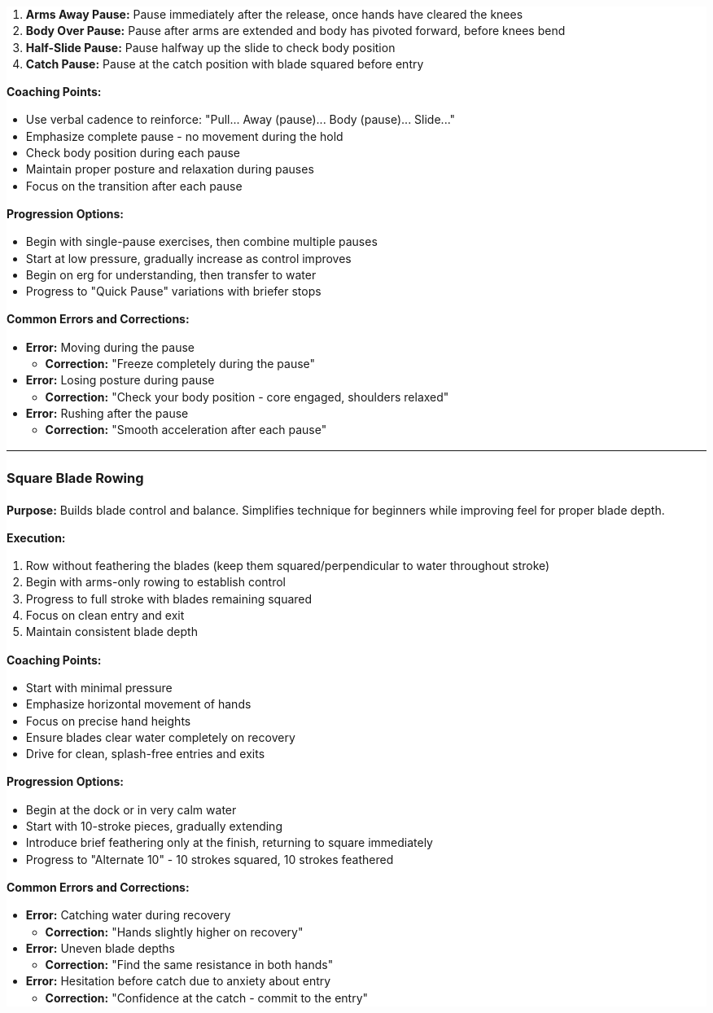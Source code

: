 1. **Arms Away Pause:** Pause immediately after the release, once hands have cleared the knees
2. **Body Over Pause:** Pause after arms are extended and body has pivoted forward, before knees bend
3. **Half-Slide Pause:** Pause halfway up the slide to check body position
4. **Catch Pause:** Pause at the catch position with blade squared before entry

**Coaching Points:**
- Use verbal cadence to reinforce: "Pull... Away (pause)... Body (pause)... Slide..."
- Emphasize complete pause - no movement during the hold
- Check body position during each pause
- Maintain proper posture and relaxation during pauses
- Focus on the transition after each pause

**Progression Options:**
- Begin with single-pause exercises, then combine multiple pauses
- Start at low pressure, gradually increase as control improves
- Begin on erg for understanding, then transfer to water
- Progress to "Quick Pause" variations with briefer stops

**Common Errors and Corrections:**
- **Error:** Moving during the pause
  - **Correction:** "Freeze completely during the pause"
- **Error:** Losing posture during pause
  - **Correction:** "Check your body position - core engaged, shoulders relaxed"
- **Error:** Rushing after the pause
  - **Correction:** "Smooth acceleration after each pause"

---

### Square Blade Rowing

**Purpose:** Builds blade control and balance. Simplifies technique for beginners while improving feel for proper blade depth.

**Execution:**
1. Row without feathering the blades (keep them squared/perpendicular to water throughout stroke)
2. Begin with arms-only rowing to establish control
3. Progress to full stroke with blades remaining squared
4. Focus on clean entry and exit
5. Maintain consistent blade depth

**Coaching Points:**
- Start with minimal pressure
- Emphasize horizontal movement of hands
- Focus on precise hand heights
- Ensure blades clear water completely on recovery
- Drive for clean, splash-free entries and exits

**Progression Options:**
- Begin at the dock or in very calm water
- Start with 10-stroke pieces, gradually extending
- Introduce brief feathering only at the finish, returning to square immediately
- Progress to "Alternate 10" - 10 strokes squared, 10 strokes feathered

**Common Errors and Corrections:**
- **Error:** Catching water during recovery
  - **Correction:** "Hands slightly higher on recovery"
- **Error:** Uneven blade depths
  - **Correction:** "Find the same resistance in both hands"
- **Error:** Hesitation before catch due to anxiety about entry
  - **Correction:** "Confidence at the catch - commit to the entry"
